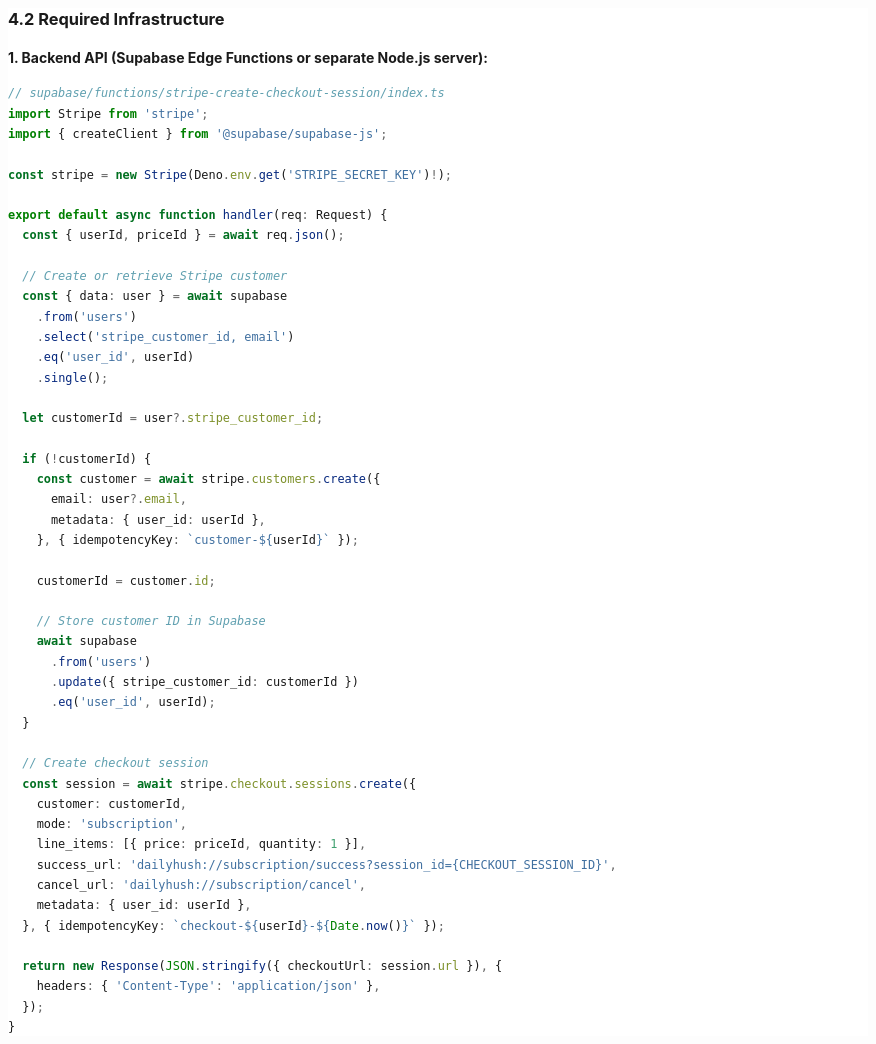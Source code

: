 ### 4.2 Required Infrastructure

**1. Backend API (Supabase Edge Functions or separate Node.js server):**

```typescript
// supabase/functions/stripe-create-checkout-session/index.ts
import Stripe from 'stripe';
import { createClient } from '@supabase/supabase-js';

const stripe = new Stripe(Deno.env.get('STRIPE_SECRET_KEY')!);

export default async function handler(req: Request) {
  const { userId, priceId } = await req.json();

  // Create or retrieve Stripe customer
  const { data: user } = await supabase
    .from('users')
    .select('stripe_customer_id, email')
    .eq('user_id', userId)
    .single();

  let customerId = user?.stripe_customer_id;

  if (!customerId) {
    const customer = await stripe.customers.create({
      email: user?.email,
      metadata: { user_id: userId },
    }, { idempotencyKey: `customer-${userId}` });

    customerId = customer.id;

    // Store customer ID in Supabase
    await supabase
      .from('users')
      .update({ stripe_customer_id: customerId })
      .eq('user_id', userId);
  }

  // Create checkout session
  const session = await stripe.checkout.sessions.create({
    customer: customerId,
    mode: 'subscription',
    line_items: [{ price: priceId, quantity: 1 }],
    success_url: 'dailyhush://subscription/success?session_id={CHECKOUT_SESSION_ID}',
    cancel_url: 'dailyhush://subscription/cancel',
    metadata: { user_id: userId },
  }, { idempotencyKey: `checkout-${userId}-${Date.now()}` });

  return new Response(JSON.stringify({ checkoutUrl: session.url }), {
    headers: { 'Content-Type': 'application/json' },
  });
}
```
